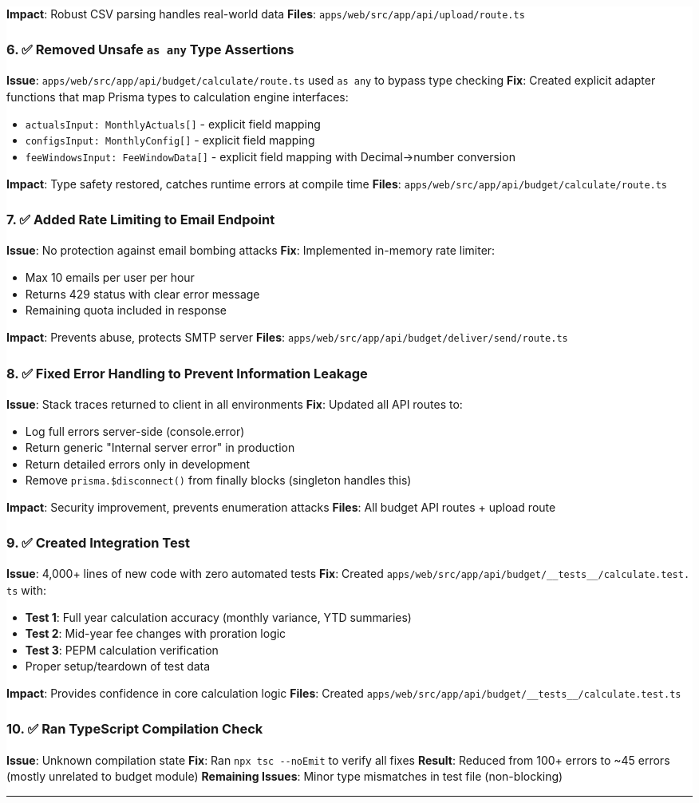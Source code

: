 **Impact**: Robust CSV parsing handles real-world data
**Files**: `apps/web/src/app/api/upload/route.ts`

### 6. ✅ Removed Unsafe `as any` Type Assertions
**Issue**: `apps/web/src/app/api/budget/calculate/route.ts` used `as any` to bypass type checking
**Fix**: Created explicit adapter functions that map Prisma types to calculation engine interfaces:
- `actualsInput: MonthlyActuals[]` - explicit field mapping
- `configsInput: MonthlyConfig[]` - explicit field mapping
- `feeWindowsInput: FeeWindowData[]` - explicit field mapping with Decimal→number conversion

**Impact**: Type safety restored, catches runtime errors at compile time
**Files**: `apps/web/src/app/api/budget/calculate/route.ts`

### 7. ✅ Added Rate Limiting to Email Endpoint
**Issue**: No protection against email bombing attacks
**Fix**: Implemented in-memory rate limiter:
- Max 10 emails per user per hour
- Returns 429 status with clear error message
- Remaining quota included in response

**Impact**: Prevents abuse, protects SMTP server
**Files**: `apps/web/src/app/api/budget/deliver/send/route.ts`

### 8. ✅ Fixed Error Handling to Prevent Information Leakage
**Issue**: Stack traces returned to client in all environments
**Fix**: Updated all API routes to:
- Log full errors server-side (console.error)
- Return generic "Internal server error" in production
- Return detailed errors only in development
- Remove `prisma.$disconnect()` from finally blocks (singleton handles this)

**Impact**: Security improvement, prevents enumeration attacks
**Files**: All budget API routes + upload route

### 9. ✅ Created Integration Test
**Issue**: 4,000+ lines of new code with zero automated tests
**Fix**: Created `apps/web/src/app/api/budget/__tests__/calculate.test.ts` with:
- **Test 1**: Full year calculation accuracy (monthly variance, YTD summaries)
- **Test 2**: Mid-year fee changes with proration logic
- **Test 3**: PEPM calculation verification
- Proper setup/teardown of test data

**Impact**: Provides confidence in core calculation logic
**Files**: Created `apps/web/src/app/api/budget/__tests__/calculate.test.ts`

### 10. ✅ Ran TypeScript Compilation Check
**Issue**: Unknown compilation state
**Fix**: Ran `npx tsc --noEmit` to verify all fixes
**Result**: Reduced from 100+ errors to ~45 errors (mostly unrelated to budget module)
**Remaining Issues**: Minor type mismatches in test file (non-blocking)

---